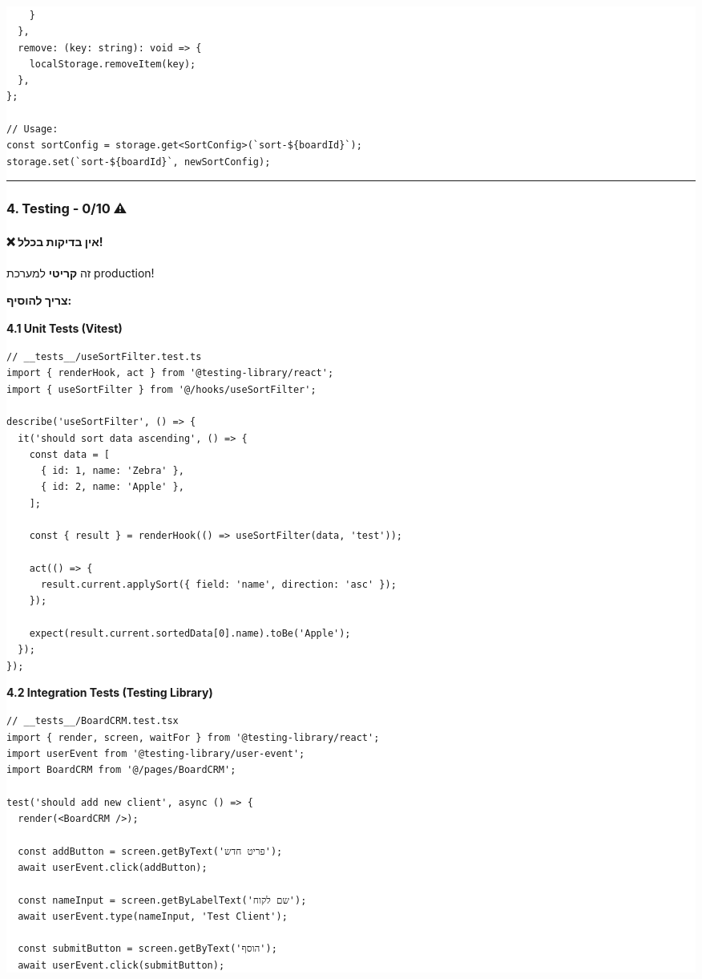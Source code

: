 ```tsx
    }
  },
  remove: (key: string): void => {
    localStorage.removeItem(key);
  },
};

// Usage:
const sortConfig = storage.get<SortConfig>(`sort-${boardId}`);
storage.set(`sort-${boardId}`, newSortConfig);
```

---

### 4. **Testing** - 0/10 ⚠️

#### ❌ **אין בדיקות בכלל!**

זה **קריטי** למערכת production!

**צריך להוסיף:**

**4.1 Unit Tests (Vitest)**

```tsx
// __tests__/useSortFilter.test.ts
import { renderHook, act } from '@testing-library/react';
import { useSortFilter } from '@/hooks/useSortFilter';

describe('useSortFilter', () => {
  it('should sort data ascending', () => {
    const data = [
      { id: 1, name: 'Zebra' },
      { id: 2, name: 'Apple' },
    ];
    
    const { result } = renderHook(() => useSortFilter(data, 'test'));
    
    act(() => {
      result.current.applySort({ field: 'name', direction: 'asc' });
    });
    
    expect(result.current.sortedData[0].name).toBe('Apple');
  });
});
```

**4.2 Integration Tests (Testing Library)**

```tsx
// __tests__/BoardCRM.test.tsx
import { render, screen, waitFor } from '@testing-library/react';
import userEvent from '@testing-library/user-event';
import BoardCRM from '@/pages/BoardCRM';

test('should add new client', async () => {
  render(<BoardCRM />);
  
  const addButton = screen.getByText('פריט חדש');
  await userEvent.click(addButton);
  
  const nameInput = screen.getByLabelText('שם לקוח');
  await userEvent.type(nameInput, 'Test Client');
  
  const submitButton = screen.getByText('הוסף');
  await userEvent.click(submitButton);
```